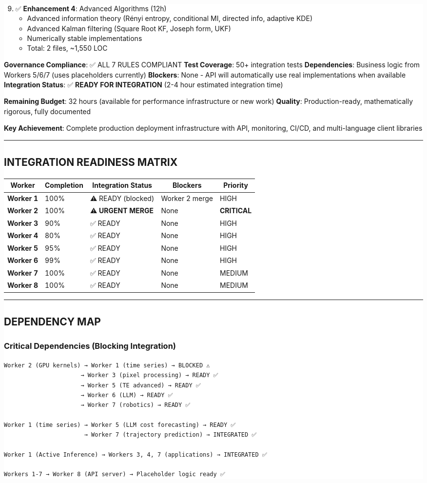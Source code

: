 9. ✅ **Enhancement 4**: Advanced Algorithms (12h)
   - Advanced information theory (Rényi entropy, conditional MI, directed info, adaptive KDE)
   - Advanced Kalman filtering (Square Root KF, Joseph form, UKF)
   - Numerically stable implementations
   - Total: 2 files, ~1,550 LOC

**Governance Compliance**: ✅ ALL 7 RULES COMPLIANT
**Test Coverage**: 50+ integration tests
**Dependencies**: Business logic from Workers 5/6/7 (uses placeholders currently)
**Blockers**: None - API will automatically use real implementations when available
**Integration Status**: ✅ **READY FOR INTEGRATION** (2-4 hour estimated integration time)

**Remaining Budget**: 32 hours (available for performance infrastructure or new work)
**Quality**: Production-ready, mathematically rigorous, fully documented

**Key Achievement**: Complete production deployment infrastructure with API, monitoring, CI/CD, and multi-language client libraries

---

## INTEGRATION READINESS MATRIX

| Worker | Completion | Integration Status | Blockers | Priority |
|--------|------------|-------------------|----------|----------|
| **Worker 1** | 100% | ⚠️ READY (blocked) | Worker 2 merge | HIGH |
| **Worker 2** | 100% | ⚠️ **URGENT MERGE** | None | **CRITICAL** |
| **Worker 3** | 90% | ✅ READY | None | HIGH |
| **Worker 4** | 80% | ✅ READY | None | HIGH |
| **Worker 5** | 95% | ✅ READY | None | HIGH |
| **Worker 6** | 99% | ✅ READY | None | HIGH |
| **Worker 7** | 100% | ✅ READY | None | MEDIUM |
| **Worker 8** | 100% | ✅ READY | None | MEDIUM |

---

## DEPENDENCY MAP

### Critical Dependencies (Blocking Integration)
```
Worker 2 (GPU kernels) → Worker 1 (time series) → BLOCKED ⚠️
                      → Worker 3 (pixel processing) → READY ✅
                      → Worker 5 (TE advanced) → READY ✅
                      → Worker 6 (LLM) → READY ✅
                      → Worker 7 (robotics) → READY ✅

Worker 1 (time series) → Worker 5 (LLM cost forecasting) → READY ✅
                       → Worker 7 (trajectory prediction) → INTEGRATED ✅

Worker 1 (Active Inference) → Workers 3, 4, 7 (applications) → INTEGRATED ✅

Workers 1-7 → Worker 8 (API server) → Placeholder logic ready ✅
```
